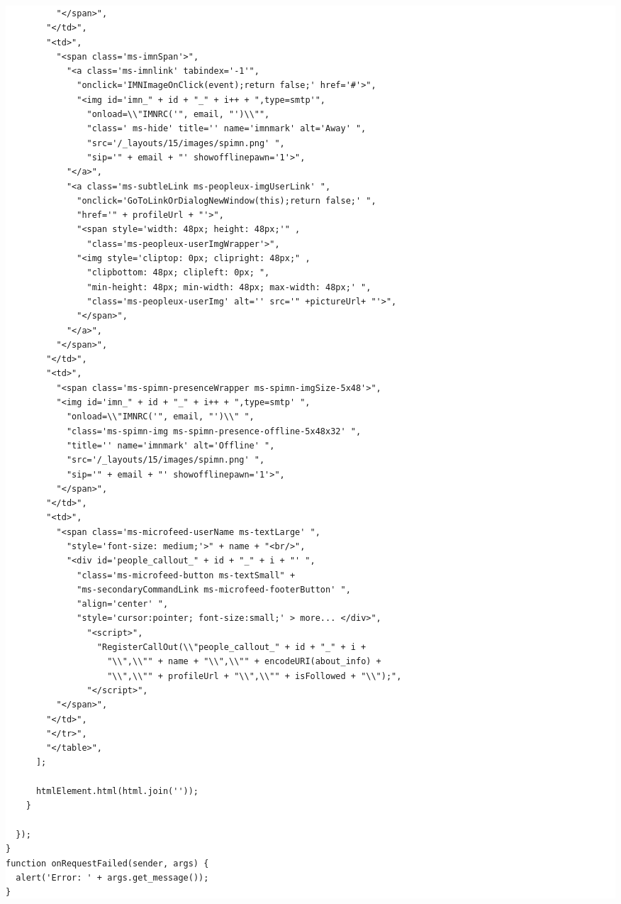   ```
            "</span>",
          "</td>",
          "<td>",
            "<span class='ms-imnSpan'>",
              "<a class='ms-imnlink' tabindex='-1'", 
                "onclick='IMNImageOnClick(event);return false;' href='#'>",
                "<img id='imn_" + id + "_" + i++ + ",type=smtp'",
                  "onload=\\"IMNRC('", email, "')\\"",
                  "class=' ms-hide' title='' name='imnmark' alt='Away' ",
                  "src='/_layouts/15/images/spimn.png' ",
                  "sip='" + email + "' showofflinepawn='1'>",
              "</a>",
              "<a class='ms-subtleLink ms-peopleux-imgUserLink' ",
                "onclick='GoToLinkOrDialogNewWindow(this);return false;' ",
                "href='" + profileUrl + "'>",
                "<span style='width: 48px; height: 48px;'" ,
                  "class='ms-peopleux-userImgWrapper'>",
                "<img style='cliptop: 0px; clipright: 48px;" ,
                  "clipbottom: 48px; clipleft: 0px; ",
                  "min-height: 48px; min-width: 48px; max-width: 48px;' ",
                  "class='ms-peopleux-userImg' alt='' src='" +pictureUrl+ "'>",
                "</span>",
              "</a>",
            "</span>",
          "</td>",
          "<td>",
            "<span class='ms-spimn-presenceWrapper ms-spimn-imgSize-5x48'>",
            "<img id='imn_" + id + "_" + i++ + ",type=smtp' ",
              "onload=\\"IMNRC('", email, "')\\" ",
              "class='ms-spimn-img ms-spimn-presence-offline-5x48x32' ",
              "title='' name='imnmark' alt='Offline' ",
              "src='/_layouts/15/images/spimn.png' ",
              "sip='" + email + "' showofflinepawn='1'>",
            "</span>",
          "</td>",
          "<td>",
            "<span class='ms-microfeed-userName ms-textLarge' ",
              "style='font-size: medium;'>" + name + "<br/>",
              "<div id='people_callout_" + id + "_" + i + "' ",
                "class='ms-microfeed-button ms-textSmall" + 
                "ms-secondaryCommandLink ms-microfeed-footerButton' ",
                "align='center' ",
                "style='cursor:pointer; font-size:small;' > more... </div>",
                  "<script>",
                    "RegisterCallOut(\\"people_callout_" + id + "_" + i + 
                      "\\",\\"" + name + "\\",\\"" + encodeURI(about_info) + 
                      "\\",\\"" + profileUrl + "\\",\\"" + isFollowed + "\\");",
                  "</script>",
            "</span>",
          "</td>",
          "</tr>",
          "</table>",
        ];

        htmlElement.html(html.join(''));
      }

    });
  }
  function onRequestFailed(sender, args) {
    alert('Error: ' + args.get_message());
  }

  ```